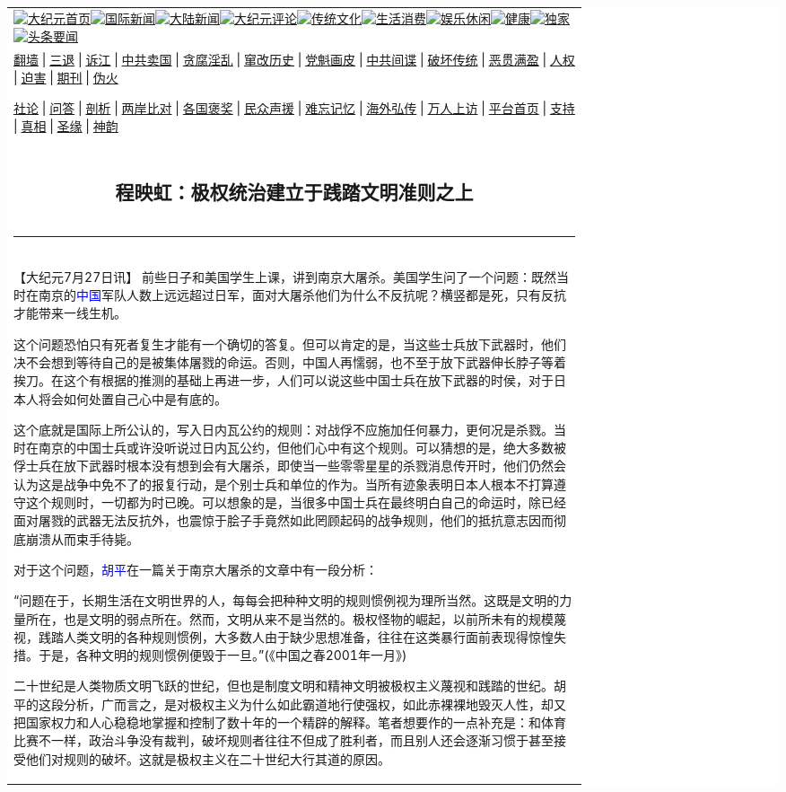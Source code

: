 <a name="1" id="1" target="_blank"></a><span id="1"></span>
<table align=center border="0"><tr><td colspan="2" VALIGN=TOP><a href="https://github.com/1992513/djy/blob/master/gb/nf1351518.md#1"><img src="https://raw.githubusercontent.com/1992513/www/master/t/djy/1.jpg" title="大纪元首页" alt="大纪元首页"></a><a href="https://github.com/1992513/djy/blob/master/gb/n24hr.md#1"><img src="https://raw.githubusercontent.com/1992513/www/master/t/djy/3.jpg" title="国际新闻" alt="国际新闻"></a><a href="https://github.com/1992513/djy/blob/master/gb/nsc413.md#1"><img src="https://raw.githubusercontent.com/1992513/www/master/t/djy/4.jpg" title="大陆新闻" alt="大陆新闻"></a><a href="https://github.com/1992513/djy/blob/master/gb/news392.md#1"><img src="https://raw.githubusercontent.com/1992513/www/master/t/djy/5.jpg" title="大纪元评论" alt="大纪元评论"></a><a href="https://github.com/1992513/djy/blob/master/gb/news2007.md#1"><img src="https://raw.githubusercontent.com/1992513/www/master/t/djy/6.jpg" title="传统文化" alt="传统文化"></a><a href="https://github.com/1992513/djy/blob/master/gb/news2008.md#1"><img src="https://raw.githubusercontent.com/1992513/www/master/t/djy/7.jpg" title="生活消费" alt="生活消费"></a><a href="https://github.com/1992513/djy/blob/master/gb/ncyule.md#1"><img src="https://raw.githubusercontent.com/1992513/www/master/t/djy/8.jpg" title="娱乐休闲" alt="娱乐休闲"></a><a href="https://github.com/1992513/djy/blob/master/gb/nsc1002.md#1"><img src="https://raw.githubusercontent.com/1992513/www/master/t/djy/9.jpg" title="健康" alt="健康"></a><a href="https://github.com/1992513/djy/blob/master/gb/nf6092.md#1"><img src="https://raw.githubusercontent.com/1992513/www/master/t/djy/10a.jpg" title="独家" alt="独家"></a><a href="https://github.com/1992513/djy/blob/master/gb/nf4514.md#1"><img src="https://raw.githubusercontent.com/1992513/www/master/t/djy/12a.jpg" title="头条要闻" alt="头条要闻"></a></td></tr>
<tr><td colspan="2" VALIGN=TOP><a target="_blank" href="https://github.com/1992513/www/blob/master/README.md?zsrh#1">翻墙</a> | <a target="_blank" href="https://github.com/1992513/djy/blob/master/gb/nf5657.md#1">三退</a> | <a target="_blank" href="https://github.com/1992513/djy/blob/master/gb/nf6124.md#1">诉江</a> | <a target="_blank" href="https://github.com/1992513/djy/blob/master/gb/nf1176117.md#1">中共卖国</a> | <a target="_blank" href="https://github.com/1992513/djy/blob/master/gb/nf5773.md#1">贪腐淫乱</a> | <a target="_blank" href="https://github.com/1992513/djy/blob/master/gb/nf1176115.md#1">窜改历史</a> | <a target="_blank" href="https://github.com/1992513/djy/blob/master/gb/nf1176107.md#1">党魁画皮</a> | <a target="_blank" href="https://github.com/1992513/djy/blob/master/gb/nf1320400.md#1">中共间谍</a> | <a target="_blank" href="https://github.com/1992513/djy/blob/master/gb/nf1176114.md#1">破坏传统</a> | <a target="_blank" href="https://github.com/1992513/ntdtv/blob/master/gb/prog447_1.md#1">恶贯满盈</a> | <a target="_blank" href="https://github.com/1992513/djy/blob/master/gb/ncid278.md#1">人权</a> | <a target="_blank" href="https://github.com/1992513/djy/blob/master/gb/nf1176111.md#1">迫害</a> | <a target="_blank" href="https://gitlab.com/szzdlab/mh-qikan/blob/master/README.md#1">期刊</a> | <a target="_blank" href="https://github.com/1992513/djy/blob/master/gb/nf5562.md#1">伪火</a></p><p><a target="_blank" href="https://github.com/1992513/djy/blob/master/gb/9p.md#1">社论</a> | <a target="_blank" href="https://github.com/1992513/djy/blob/master/gb/nf4378.md#1">问答</a> | <a target="_blank" href="https://github.com/1992513/djy/blob/master/gb/nf5792.md#1">剖析</a> | <a target="_blank" href="https://github.com/1992513/djy/blob/master/gb/nf5735.md#1">两岸比对</a> | <a target="_blank" href="https://github.com/1992513/djy/blob/master/gb/nf6119.md#1">各国褒奖</a> | <a target="_blank" href="https://github.com/1992513/djy/blob/master/gb/nf6120.md#1">民众声援</a> | <a target="_blank" href="https://github.com/1992513/djy/blob/master/gb/nf1188594.md#1">难忘记忆</a> | <a target="_blank" href="https://github.com/1992513/djy/blob/master/gb/nf3180.md#1">海外弘传</a> | <a target="_blank" href="https://github.com/1992513/djy/blob/master/gb/nf5410.md#1">万人上访</a> | <a target="_blank" href="https://github.com/1992513/www/blob/master/README.md?zsrh#1">平台首页</a> | <a target="_blank" href="https://github.com/1992513/djy/blob/master/gb/nf4386.md#1">支持</a> | <a target="_blank" href="https://github.com/1992513/djy/blob/master/gb/nf4389.md#1">真相</a> | <a target="_blank" href="https://github.com/1992513/djy/blob/master/gb/nf5790.md#1">圣缘</a> | <a target="_blank" href="https://github.com/1992513/djy/blob/master/gb/nf4786.md#1">神韵</a></td></tr>
<tr><td VALIGN=TOP width="626"><h2 align=center>程映虹：极权统治建立于践踏文明准则之上</h2>
<h6></h6>
<hr>
	<p><font color=#ffffff>(http://www.epochtimes.com)</font><br />【大纪元7月27日讯】 前些日子和美国学生上课，讲到南京大屠杀。美国学生问了一个问题：既然当时在南京的<ahref=http://www3.epochtimes.com/news/epochnews/main/2.md#1><font color=blue>中国</font></A>军队人数上远远超过日军，面对大屠杀他们为什么不反抗呢？横竖都是死，只有反抗才能带来一线生机。</p>
<p>这个问题恐怕只有死者复生才能有一个确切的答复。但可以肯定的是，当这些士兵放下武器时，他们决不会想到等待自己的是被集体屠戮的命运。否则，中国人再懦弱，也不至于放下武器伸长脖子等着挨刀。在这个有根据的推测的基础上再进一步，人们可以说这些中国士兵在放下武器的时侯，对于日本人将会如何处置自己心中是有底的。</p>
<p>这个底就是国际上所公认的，写入日内瓦公约的规则：对战俘不应施加任何暴力，更何况是杀戮。当时在南京的中国士兵或许没听说过日内瓦公约，但他们心中有这个规则。可以猜想的是，绝大多数被俘士兵在放下武器时根本没有想到会有大屠杀，即使当一些零零星星的杀戮消息传开时，他们仍然会认为这是战争中免不了的报复行动，是个别士兵和单位的作为。当所有迹象表明日本人根本不打算遵守这个规则时，一切都为时已晚。可以想象的是，当很多中国士兵在最终明白自己的命运时，除已经面对屠戮的武器无法反抗外，也震惊于脍子手竟然如此罔顾起码的战争规则，他们的抵抗意志因而彻底崩溃从而束手待毙。</p>
<p> 对于这个问题，<ahref=http://www1.epochtimes.com/news/epochnews/comt/comauth.asp?cat_ID=423&#038;subsubcat=Huping><font color=blue>胡平</font></A>在一篇关于南京大屠杀的文章中有一段分析：</p>
<p>“问题在于，长期生活在文明世界的人，每每会把种种文明的规则惯例视为理所当然。这既是文明的力量所在，也是文明的弱点所在。然而，文明从来不是当然的。极权怪物的崛起，以前所未有的规模蔑视，践踏人类文明的各种规则惯例，大多数人由于缺少思想准备，往往在这类暴行面前表现得惊惶失措。于是，各种文明的规则惯例便毁于一旦。”(《中国之春2001年一月》)</p>
<p> 二十世纪是人类物质文明飞跃的世纪，但也是制度文明和精神文明被极权主义蔑视和践踏的世纪。胡平的这段分析，广而言之，是对极权主义为什么如此霸道地行使强权，如此赤裸裸地毁灭人性，却又把国家权力和人心稳稳地掌握和控制了数十年的一个精辟的解释。笔者想要作的一点补充是：和体育比赛不一样，政治斗争没有裁判，破坏规则者往往不但成了胜利者，而且别人还会逐渐习惯于甚至接受他们对规则的破坏。这就是极权主义在二十世纪大行其道的原因。</p>
